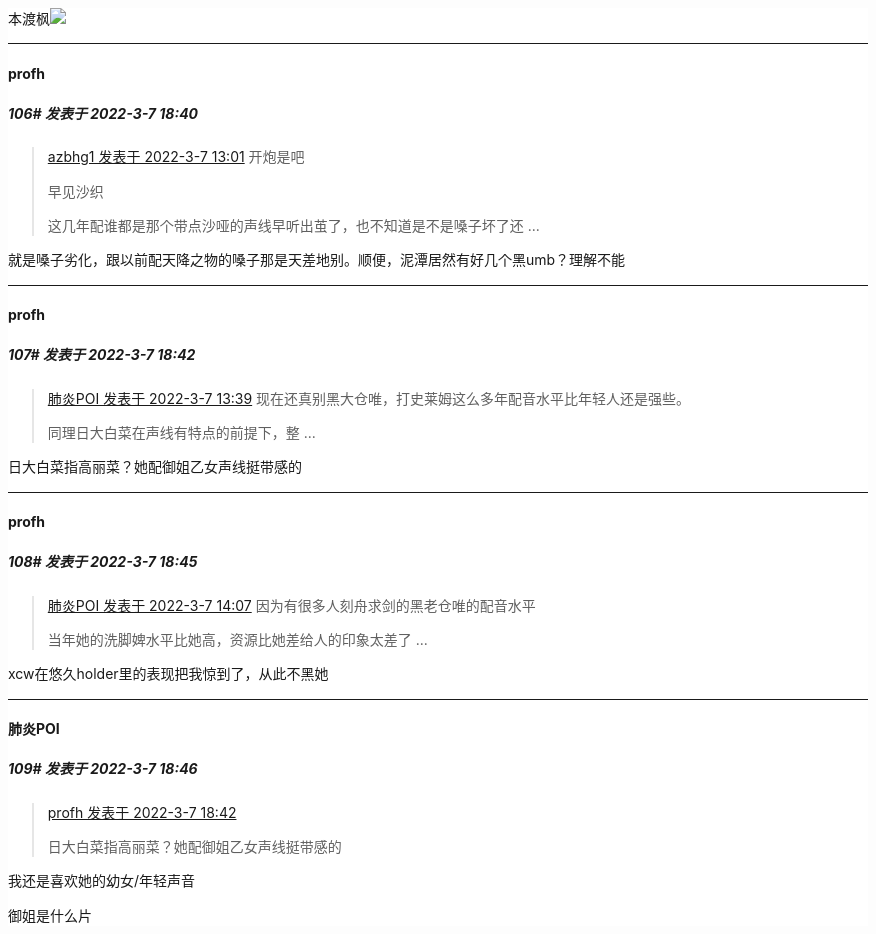 本渡枫<img src="https://static.saraba1st.com/image/smiley/face2017/037.png" referrerpolicy="no-referrer">



*****

####  profh  
##### 106#       发表于 2022-3-7 18:40

<blockquote><a href="httphttps://bbs.saraba1st.com/2b/forum.php?mod=redirect&amp;goto=findpost&amp;pid=54949465&amp;ptid=2056385" target="_blank">azbhg1 发表于 2022-3-7 13:01</a>
开炮是吧

早见沙织

这几年配谁都是那个带点沙哑的声线早听出茧了，也不知道是不是嗓子坏了还 ...</blockquote>
就是嗓子劣化，跟以前配天降之物的嗓子那是天差地别。顺便，泥潭居然有好几个黑umb？理解不能

*****

####  profh  
##### 107#       发表于 2022-3-7 18:42

<blockquote><a href="httphttps://bbs.saraba1st.com/2b/forum.php?mod=redirect&amp;goto=findpost&amp;pid=54949885&amp;ptid=2056385" target="_blank">肺炎POI 发表于 2022-3-7 13:39</a>
现在还真别黑大仓唯，打史莱姆这么多年配音水平比年轻人还是强些。

同理日大白菜在声线有特点的前提下，整 ...</blockquote>
日大白菜指高丽菜？她配御姐乙女声线挺带感的

*****

####  profh  
##### 108#       发表于 2022-3-7 18:45

<blockquote><a href="httphttps://bbs.saraba1st.com/2b/forum.php?mod=redirect&amp;goto=findpost&amp;pid=54950262&amp;ptid=2056385" target="_blank">肺炎POI 发表于 2022-3-7 14:07</a>
因为有很多人刻舟求剑的黑老仓唯的配音水平

当年她的洗脚婢水平比她高，资源比她差给人的印象太差了 ...</blockquote>
xcw在悠久holder里的表现把我惊到了，从此不黑她

*****

####  肺炎POI  
##### 109#       发表于 2022-3-7 18:46

<blockquote><a href="httphttps://bbs.saraba1st.com/2b/forum.php?mod=redirect&amp;goto=findpost&amp;pid=54954122&amp;ptid=2056385" target="_blank">profh 发表于 2022-3-7 18:42</a>

日大白菜指高丽菜？她配御姐乙女声线挺带感的</blockquote>
我还是喜欢她的幼女/年轻声音       

御姐是什么片


